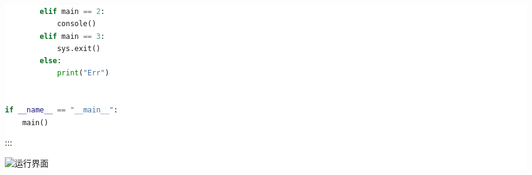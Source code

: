 ```python
        elif main == 2:
            console()
        elif main == 3:
            sys.exit()
        else:
            print("Err")


if __name__ == "__main__":
    main()

```

:::

![运行界面](https://image.hestudio.org/img/2022/12/31/63afe382abec2.png)

<Share colorful />
